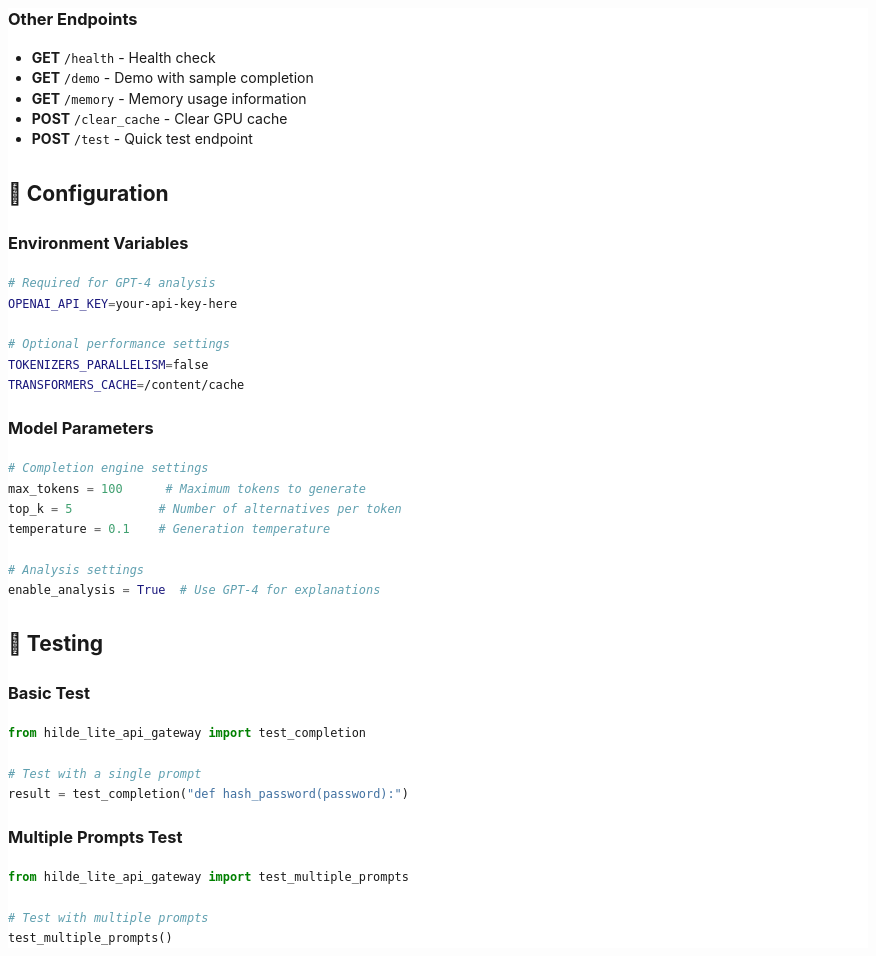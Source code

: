 ### Other Endpoints

- **GET** `/health` - Health check
- **GET** `/demo` - Demo with sample completion
- **GET** `/memory` - Memory usage information
- **POST** `/clear_cache` - Clear GPU cache
- **POST** `/test` - Quick test endpoint

## 🔧 Configuration

### Environment Variables

```bash
# Required for GPT-4 analysis
OPENAI_API_KEY=your-api-key-here

# Optional performance settings
TOKENIZERS_PARALLELISM=false
TRANSFORMERS_CACHE=/content/cache
```

### Model Parameters

```python
# Completion engine settings
max_tokens = 100      # Maximum tokens to generate
top_k = 5            # Number of alternatives per token
temperature = 0.1    # Generation temperature

# Analysis settings
enable_analysis = True  # Use GPT-4 for explanations
```

## 🧪 Testing

### Basic Test

```python
from hilde_lite_api_gateway import test_completion

# Test with a single prompt
result = test_completion("def hash_password(password):")
```

### Multiple Prompts Test

```python
from hilde_lite_api_gateway import test_multiple_prompts

# Test with multiple prompts
test_multiple_prompts()
```
